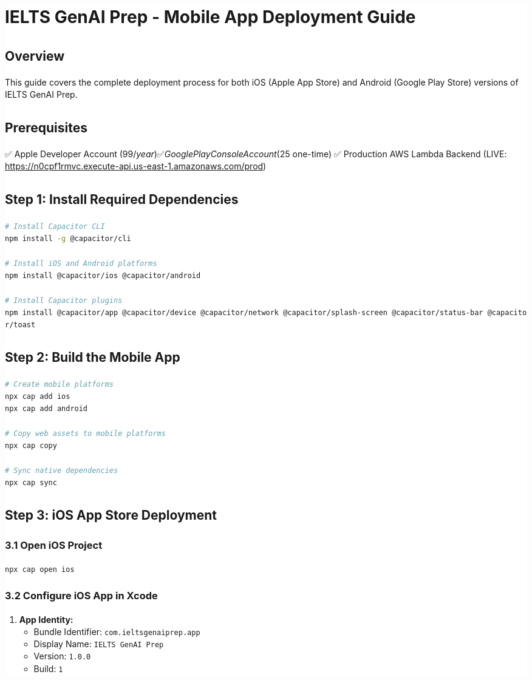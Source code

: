 # IELTS GenAI Prep - Mobile App Deployment Guide

## Overview
This guide covers the complete deployment process for both iOS (Apple App Store) and Android (Google Play Store) versions of IELTS GenAI Prep.

## Prerequisites
✅ Apple Developer Account ($99/year)
✅ Google Play Console Account ($25 one-time)
✅ Production AWS Lambda Backend (LIVE: https://n0cpf1rmvc.execute-api.us-east-1.amazonaws.com/prod)

## Step 1: Install Required Dependencies

```bash
# Install Capacitor CLI
npm install -g @capacitor/cli

# Install iOS and Android platforms
npm install @capacitor/ios @capacitor/android

# Install Capacitor plugins
npm install @capacitor/app @capacitor/device @capacitor/network @capacitor/splash-screen @capacitor/status-bar @capacitor/toast
```

## Step 2: Build the Mobile App

```bash
# Create mobile platforms
npx cap add ios
npx cap add android

# Copy web assets to mobile platforms
npx cap copy

# Sync native dependencies
npx cap sync
```

## Step 3: iOS App Store Deployment

### 3.1 Open iOS Project
```bash
npx cap open ios
```

### 3.2 Configure iOS App in Xcode
1. **App Identity:**
   - Bundle Identifier: `com.ieltsgenaiprep.app`
   - Display Name: `IELTS GenAI Prep`
   - Version: `1.0.0`
   - Build: `1`
